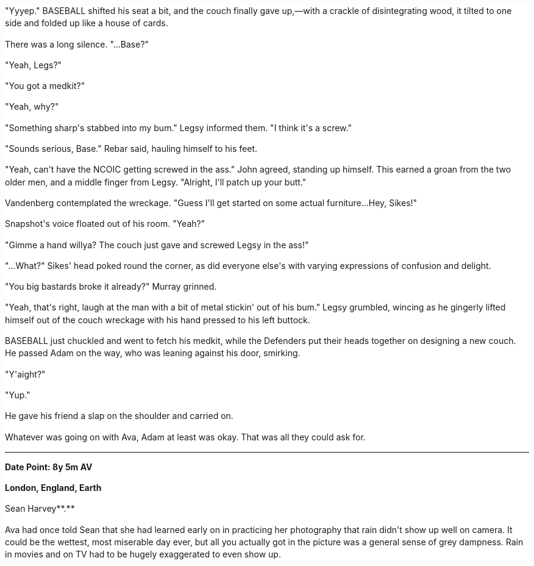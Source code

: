 "Yyyep." BASEBALL shifted his seat a bit, and the couch finally gave
up,—with a crackle of disintegrating wood, it tilted to one side and
folded up like a house of cards.

There was a long silence. "…Base?"

"Yeah, Legs?"

"You got a medkit?"

"Yeah, why?"

"Something sharp's stabbed into my bum." Legsy informed them. "I think
it's a screw."

"Sounds serious, Base." Rebar said, hauling himself to his feet.

"Yeah, can't have the NCOIC getting screwed in the ass." John agreed,
standing up himself. This earned a groan from the two older men, and a
middle finger from Legsy. "Alright, I'll patch up your butt."

Vandenberg contemplated the wreckage. "Guess I'll get started on some
actual furniture…Hey, Sikes!"

Snapshot's voice floated out of his room. "Yeah?"

"Gimme a hand willya? The couch just gave and screwed Legsy in the ass!"

"…What?" Sikes' head poked round the corner, as did everyone else's with
varying expressions of confusion and delight.

"You big bastards broke it already?" Murray grinned.

"Yeah, that's right, laugh at the man with a bit of metal stickin' out
of his bum." Legsy grumbled, wincing as he gingerly lifted himself out
of the couch wreckage with his hand pressed to his left buttock.

BASEBALL just chuckled and went to fetch his medkit, while the Defenders
put their heads together on designing a new couch. He passed Adam on the
way, who was leaning against his door, smirking.

"Y'aight?"

"Yup."

He gave his friend a slap on the shoulder and carried on.

Whatever was going on with Ava, Adam at least was okay. That was all
they could ask for.

* * *

**Date Point: 8y 5m AV**

**London, England, Earth**

Sean Harvey**.**

Ava had once told Sean that she had learned early on in practicing her
photography that rain didn't show up well on camera. It could be the
wettest, most miserable day ever, but all you actually got in the
picture was a general sense of grey dampness. Rain in movies and on TV
had to be hugely exaggerated to even show up.
